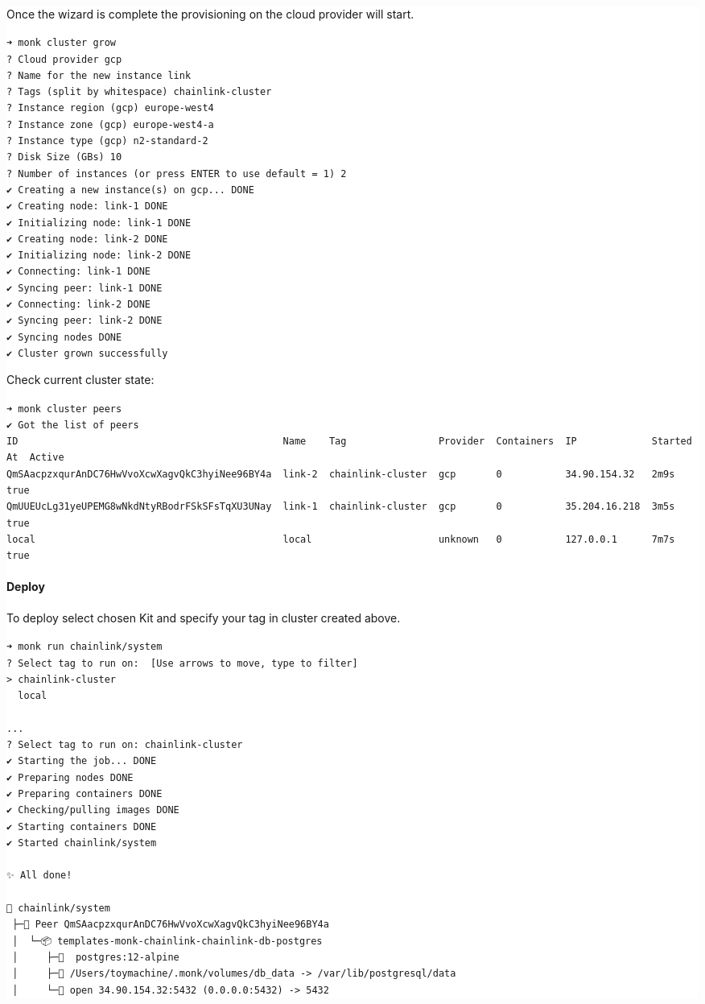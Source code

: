 Once the wizard is complete the provisioning on the cloud provider will start.

```
➜ monk cluster grow
? Cloud provider gcp
? Name for the new instance link
? Tags (split by whitespace) chainlink-cluster
? Instance region (gcp) europe-west4
? Instance zone (gcp) europe-west4-a
? Instance type (gcp) n2-standard-2
? Disk Size (GBs) 10
? Number of instances (or press ENTER to use default = 1) 2
✔ Creating a new instance(s) on gcp... DONE
✔ Creating node: link-1 DONE
✔ Initializing node: link-1 DONE
✔ Creating node: link-2 DONE
✔ Initializing node: link-2 DONE
✔ Connecting: link-1 DONE
✔ Syncing peer: link-1 DONE
✔ Connecting: link-2 DONE
✔ Syncing peer: link-2 DONE
✔ Syncing nodes DONE
✔ Cluster grown successfully
```

Check current cluster state:

```
➜ monk cluster peers
✔ Got the list of peers
ID                                              Name    Tag                Provider  Containers  IP             Started At  Active
QmSAacpzxqurAnDC76HwVvoXcwXagvQkC3hyiNee96BY4a  link-2  chainlink-cluster  gcp       0           34.90.154.32   2m9s        true
QmUUEUcLg31yeUPEMG8wNkdNtyRBodrFSkSFsTqXU3UNay  link-1  chainlink-cluster  gcp       0           35.204.16.218  3m5s        true
local                                           local                      unknown   0           127.0.0.1      7m7s        true
```

#### Deploy

To deploy select chosen Kit and specify your tag in cluster created above.

```
➜ monk run chainlink/system
? Select tag to run on:  [Use arrows to move, type to filter]
> chainlink-cluster
  local

...
? Select tag to run on: chainlink-cluster
✔ Starting the job... DONE
✔ Preparing nodes DONE
✔ Preparing containers DONE
✔ Checking/pulling images DONE
✔ Starting containers DONE
✔ Started chainlink/system

✨ All done!

🔩 chainlink/system
 ├─🧊 Peer QmSAacpzxqurAnDC76HwVvoXcwXagvQkC3hyiNee96BY4a
 │  └─📦 templates-monk-chainlink-chainlink-db-postgres
 │     ├─🧩  postgres:12-alpine
 │     ├─💾 /Users/toymachine/.monk/volumes/db_data -> /var/lib/postgresql/data
 │     └─🔌 open 34.90.154.32:5432 (0.0.0.0:5432) -> 5432
```